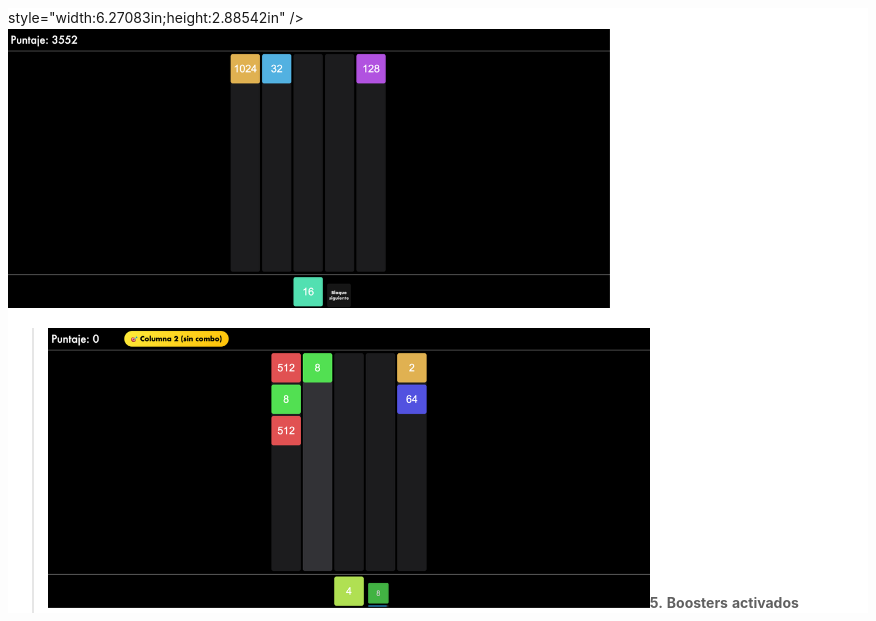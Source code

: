 style="width:6.27083in;height:2.88542in" /><img src="./souwf1k2.png"
style="width:6.27083in;height:2.91667in" />

> <img src="./jhnadocy.png"
> style="width:6.27083in;height:2.91667in" />**5.** **Boosters**
> **activados**
